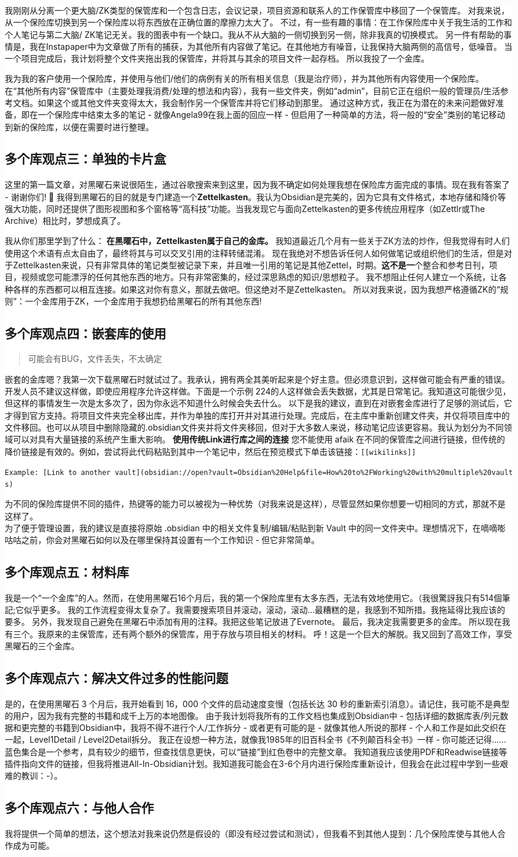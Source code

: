 我刚刚从分离一个更大脑/ZK类型的保管库和一个包含日志，会议记录，项目资源和联系人的工作保管库中移回了一个保管库。
对我来说，从一个保险库切换到另一个保险库以将东西放在正确位置的摩擦力太大了。
不过，有一些有趣的事情：在工作保险库中关于我生活的工作和个人笔记与第二大脑/ ZK笔记无关。我的图表中有一个缺口。我从不从大脑的一侧切换到另一侧，除非我真的切换模式。
另一件有帮助的事情是，我在Instapaper中为文章做了所有的捕获，为其他所有内容做了笔记。在其他地方有噪音，让我保持大脑两侧的高信号，低噪音。
当一个项目完成后，我计划将整个文件夹拖出我的保管库，并将其与其余的项目文件一起存档。
所以我投了一个金库。

我为我的客户使用一个保险库，并使用与他们/他们的病例有关的所有相关信息（我是治疗师），并为其他所有内容使用一个保险库。  
在“其他所有内容”保管库中（主要处理我消费/处理的想法和内容），我有一些文件夹，例如“admin”，目前它正在组织一般的管理员/生活参考文档。如果这个或其他文件夹变得太大，我会制作另一个保管库并将它们移动到那里。
通过这种方式，我正在为潜在的未来问题做好准备，即在一个保险库中结束太多的笔记 - 就像Angela99在我上面的回应一样 - 但启用了一种简单的方法，将一般的“安全”类别的笔记移动到新的保险库，以便在需要时进行整理。
## 多个库观点三：单独的卡片盒
这里的第一篇文章，对黑曜石来说很陌生，通过谷歌搜索来到这里，因为我不确定如何处理我想在保险库方面完成的事情。现在我有答案了 - 谢谢你们! 🙂
我得到黑曜石的目的就是专门建造一个**Zettelkasten**。我认为Obsidian是完美的，因为它具有文件格式，本地存储和降价等强大功能，同时还提供了图形视图和多个窗格等“高科技”功能。当我发现它与面向Zettelkasten的更多传统应用程序（如Zettlr或The Archive）相比时，梦想成真了。

我从你们那里学到了什么： 
**在黑曜石中，Zettelkasten属于自己的金库。**
我知道最近几个月有一些关于ZK方法的炒作，但我觉得有时人们使用这个术语有点太自由了，最终将其与可以交叉引用的注释转储混淆。
现在我绝对不想告诉任何人如何做笔记或组织他们的生活，但是对于Zettelkasten来说，只有非常具体的笔记类型被记录下来，并且唯一引用的笔记是其他Zettel，时期。**这不是一**个整合和参考日刊，项目，视频或您可能漂浮的任何其他东西的地方。只有非常密集的，经过深思熟虑的知识/思想粒子。
我不想阻止任何人建立一个系统，让各种各样的东西都可以相互连接。如果这对你有意义，那就去做吧。但这绝对不是Zettelkasten。
所以对我来说，因为我想严格遵循ZK的“规则”：一个金库用于ZK，一个金库用于我想扔给黑曜石的所有其他东西!
## 多个库观点四：嵌套库的使用
> 可能会有BUG，文件丢失，不太确定

嵌套的金库嗯？我第一次下载黑曜石时就试过了。我承认，拥有两全其美听起来是个好主意。但必须意识到，这样做可能会有严重的错误。开发人员不建议这样做，即使应用程序允许这样做。下面是一个示例 224的人这样做会丢失数据，尤其是日常笔记。我知道这可能很少见，但这样的事情发生一次是太多次了，因为你永远不知道什么时候会失去什么。
以下是我的建议，直到在对嵌套金库进行了足够的测试后，它才得到官方支持。将项目文件夹完全移出库，并作为单独的库打开并对其进行处理。完成后，在主库中重新创建文件夹，并仅将项目库中的文件移回。也可以从项目中删除隐藏的.obsidian文件夹并将文件夹移回，但对于大多数人来说，移动笔记应该更容易。我认为划分为不同领域可以对具有大量链接的系统产生重大影响。
**使用传统Link进行库之间的连接**
您不能使用 afaik 在不同的保管库之间进行链接，但传统的降价链接是有效的。例如，尝试将此代码粘贴到其中一个笔记中，然后在预览模式下单击该链接：`[[wikilinks]]`
```note
Example: [Link to another vault](obsidian://open?vault=Obsidian%20Help&file=How%20to%2FWorking%20with%20multiple%20vaults)
```

为不同的保险库提供不同的插件，热键等的能力可以被视为一种优势（对我来说是这样），尽管显然如果你想要一切相同的方式，那就不是这样了。  
为了便于管理设置，我的建议是直接将原始 .obsidian 中的相关文件复制/编辑/粘贴到新 Vault 中的同一文件夹中。理想情况下，在嘀嘀嘭咕咕之前，你会对黑曜石如何以及在哪里保持其设置有一个工作知识 - 但它非常简单。
## 多个库观点五：材料库
我是一个“一个金库”的人。然而，在使用黑曜石16个月后，我的第一个保险库里有太多东西，无法有效地使用它。（我很驚訝我只有514個筆記;它似乎更多。
我的工作流程变得太复杂了。我需要搜索项目并滚动，滚动，滚动...最糟糕的是，我感到不知所措。我拖延得比我应该的要多。
另外，我发现自己避免在黑曜石中添加有用的注释。我把这些笔记放进了Evernote。
最后，我决定我需要更多的金库。
所以现在我有三个。我原来的主保管库，还有两个额外的保管库，用于存放与项目相关的材料。
呼！这是一个巨大的解脱。我又回到了高效工作，享受黑曜石的三个金库。
## 多个库观点六：解决文件过多的性能问题
是的，在使用黑曜石 3 个月后，我开始看到 16，000 个文件的启动速度变慢（包括长达 30 秒的重新索引消息）。请记住，我可能不是典型的用户，因为我有完整的书籍和成千上万的本地图像。
由于我计划将我所有的工作文档也集成到Obsidian中 - 包括详细的数据库表/列元数据和更完整的书籍到Obsidian中，我将不得不进行个人/工作拆分 - 或者更有可能的是 - 就像其他人所说的那样 - 个人和工作是如此交织在一起，Level1Detail / Level2Detail拆分。
我正在设想一种方法，就像我1985年的旧百科全书《不列颠百科全书》一样 - 你可能还记得......蓝色集合是一个参考，具有较少的细节，但查找信息更快，可以“链接”到红色卷中的完整文章。
我知道我应该使用PDF和Readwise链接等插件指向文件的链接，但我将推进All-In-Obsidian计划。我知道我可能会在3-6个月内进行保险库重新设计，但我会在此过程中学到一些艰难的教训：-）。
## 多个库观点六：与他人合作
我将提供一个简单的想法，这个想法对我来说仍然是假设的（即没有经过尝试和测试），但我看不到其他人提到：几个保险库使与其他人合作成为可能。